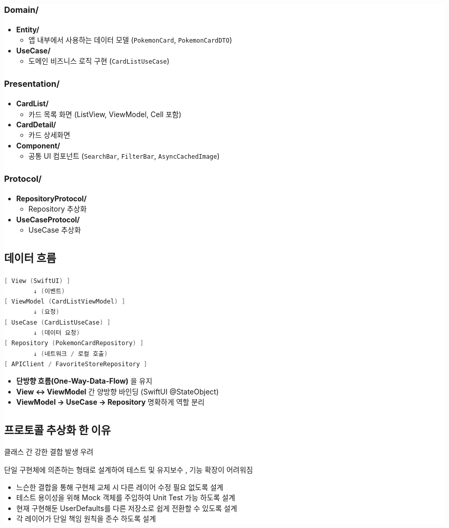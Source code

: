 ### Domain/

- **Entity/**
    - 앱 내부에서 사용하는 데이터 모델 (`PokemonCard`, `PokemonCardDTO`)
- **UseCase/**
    - 도메인 비즈니스 로직 구현 (`CardListUseCase`)

### Presentation/

- **CardList/**
    - 카드 목록 화면 (ListView, ViewModel, Cell 포함)
- **CardDetail/**
    - 카드 상세화면
- **Component/**
    - 공통 UI 컴포넌트 (`SearchBar`, `FilterBar`, `AsyncCachedImage`)

### Protocol/

- **RepositoryProtocol/**
    - Repository 추상화
- **UseCaseProtocol/**
    - UseCase 추상화

## 데이터 흐름

```swift
[ View (SwiftUI) ]
        ↓ (이벤트)
[ ViewModel (CardListViewModel) ]
        ↓ (요청)
[ UseCase (CardListUseCase) ]
        ↓ (데이터 요청)
[ Repository (PokemonCardRepository) ]
        ↓ (네트워크 / 로컬 호출)
[ APIClient / FavoriteStoreRepository ]
```

- **단방향 흐름(One-Way-Data-Flow)** 을 유지
- **View ↔ ViewModel** 간 양방향 바인딩 (SwiftUI @StateObject)
- **ViewModel → UseCase → Repository** 명확하게 역할 분리


## 프로토콜 추상화 한 이유

클래스 간 강한 결합 발생 우려

단일 구현체에 의존하는 형태로 설계하여 테스트 및 유지보수 , 기능 확장이 어려워짐

- 느슨한 결합을 통해 구현체 교체 시 다른 레이어 수정 필요 없도록 설계
- 테스트 용이성을 위해 Mock 객체를 주입하여 Unit Test 가능 하도록 설계
- 현재 구현해둔 UserDefaults를 다른 저장소로 쉽게 전환할 수 있도록 설계
- 각 레이어가 단일 책임 원칙을 준수 하도록 설계
